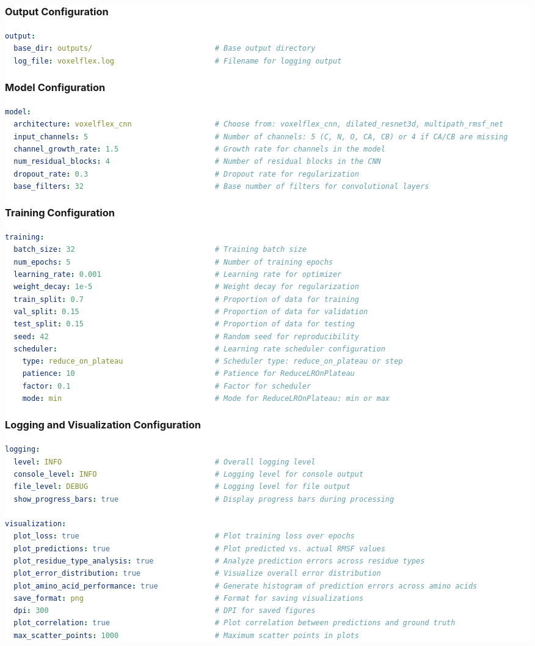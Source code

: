 ### Output Configuration

```yaml
output:
  base_dir: outputs/                            # Base output directory
  log_file: voxelflex.log                       # Filename for logging output
```

### Model Configuration

```yaml
model:
  architecture: voxelflex_cnn                   # Choose from: voxelflex_cnn, dilated_resnet3d, multipath_rmsf_net
  input_channels: 5                             # Number of channels: 5 (C, N, O, CA, CB) or 4 if CA/CB are missing
  channel_growth_rate: 1.5                      # Growth rate for channels in the model
  num_residual_blocks: 4                        # Number of residual blocks in the CNN
  dropout_rate: 0.3                             # Dropout rate for regularization
  base_filters: 32                              # Base number of filters for convolutional layers
```

### Training Configuration

```yaml
training:
  batch_size: 32                                # Training batch size
  num_epochs: 5                                 # Number of training epochs
  learning_rate: 0.001                          # Learning rate for optimizer
  weight_decay: 1e-5                            # Weight decay for regularization
  train_split: 0.7                              # Proportion of data for training
  val_split: 0.15                               # Proportion of data for validation
  test_split: 0.15                              # Proportion of data for testing
  seed: 42                                      # Random seed for reproducibility
  scheduler:                                    # Learning rate scheduler configuration
    type: reduce_on_plateau                     # Scheduler type: reduce_on_plateau or step
    patience: 10                                # Patience for ReduceLROnPlateau
    factor: 0.1                                 # Factor for scheduler
    mode: min                                   # Mode for ReduceLROnPlateau: min or max
```

### Logging and Visualization Configuration

```yaml
logging:
  level: INFO                                   # Overall logging level
  console_level: INFO                           # Logging level for console output
  file_level: DEBUG                             # Logging level for file output
  show_progress_bars: true                      # Display progress bars during processing

visualization:
  plot_loss: true                               # Plot training loss over epochs
  plot_predictions: true                        # Plot predicted vs. actual RMSF values
  plot_residue_type_analysis: true              # Analyze prediction errors across residue types
  plot_error_distribution: true                 # Visualize overall error distribution
  plot_amino_acid_performance: true             # Generate histogram of prediction errors across amino acids
  save_format: png                              # Format for saving visualizations
  dpi: 300                                      # DPI for saved figures
  plot_correlation: true                        # Plot correlation between predictions and ground truth
  max_scatter_points: 1000                      # Maximum scatter points in plots
```
